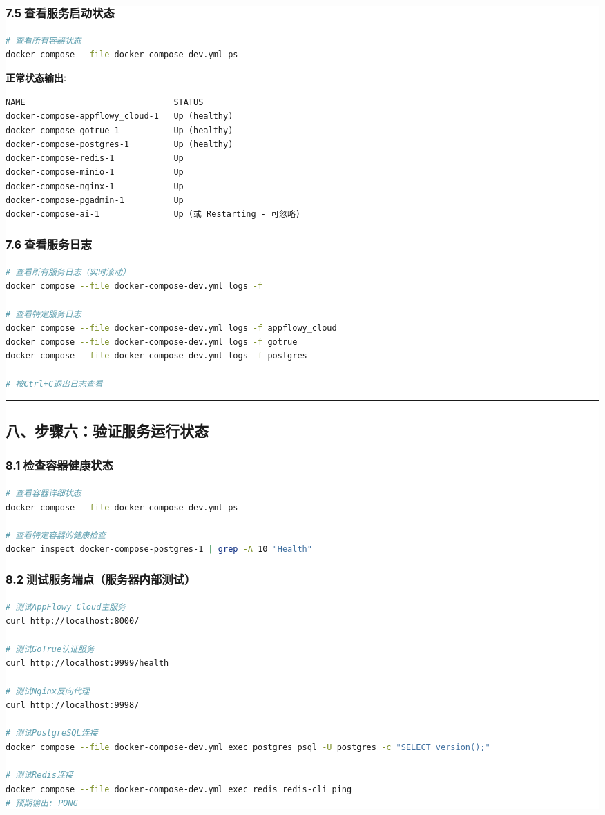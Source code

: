 ### 7.5 查看服务启动状态

```bash
# 查看所有容器状态
docker compose --file docker-compose-dev.yml ps
```

**正常状态输出**:
```
NAME                              STATUS
docker-compose-appflowy_cloud-1   Up (healthy)
docker-compose-gotrue-1           Up (healthy)
docker-compose-postgres-1         Up (healthy)
docker-compose-redis-1            Up
docker-compose-minio-1            Up
docker-compose-nginx-1            Up
docker-compose-pgadmin-1          Up
docker-compose-ai-1               Up (或 Restarting - 可忽略)
```

### 7.6 查看服务日志

```bash
# 查看所有服务日志（实时滚动）
docker compose --file docker-compose-dev.yml logs -f

# 查看特定服务日志
docker compose --file docker-compose-dev.yml logs -f appflowy_cloud
docker compose --file docker-compose-dev.yml logs -f gotrue
docker compose --file docker-compose-dev.yml logs -f postgres

# 按Ctrl+C退出日志查看
```

---

## 八、步骤六：验证服务运行状态

### 8.1 检查容器健康状态

```bash
# 查看容器详细状态
docker compose --file docker-compose-dev.yml ps

# 查看特定容器的健康检查
docker inspect docker-compose-postgres-1 | grep -A 10 "Health"
```

### 8.2 测试服务端点（服务器内部测试）

```bash
# 测试AppFlowy Cloud主服务
curl http://localhost:8000/

# 测试GoTrue认证服务
curl http://localhost:9999/health

# 测试Nginx反向代理
curl http://localhost:9998/

# 测试PostgreSQL连接
docker compose --file docker-compose-dev.yml exec postgres psql -U postgres -c "SELECT version();"

# 测试Redis连接
docker compose --file docker-compose-dev.yml exec redis redis-cli ping
# 预期输出: PONG
```